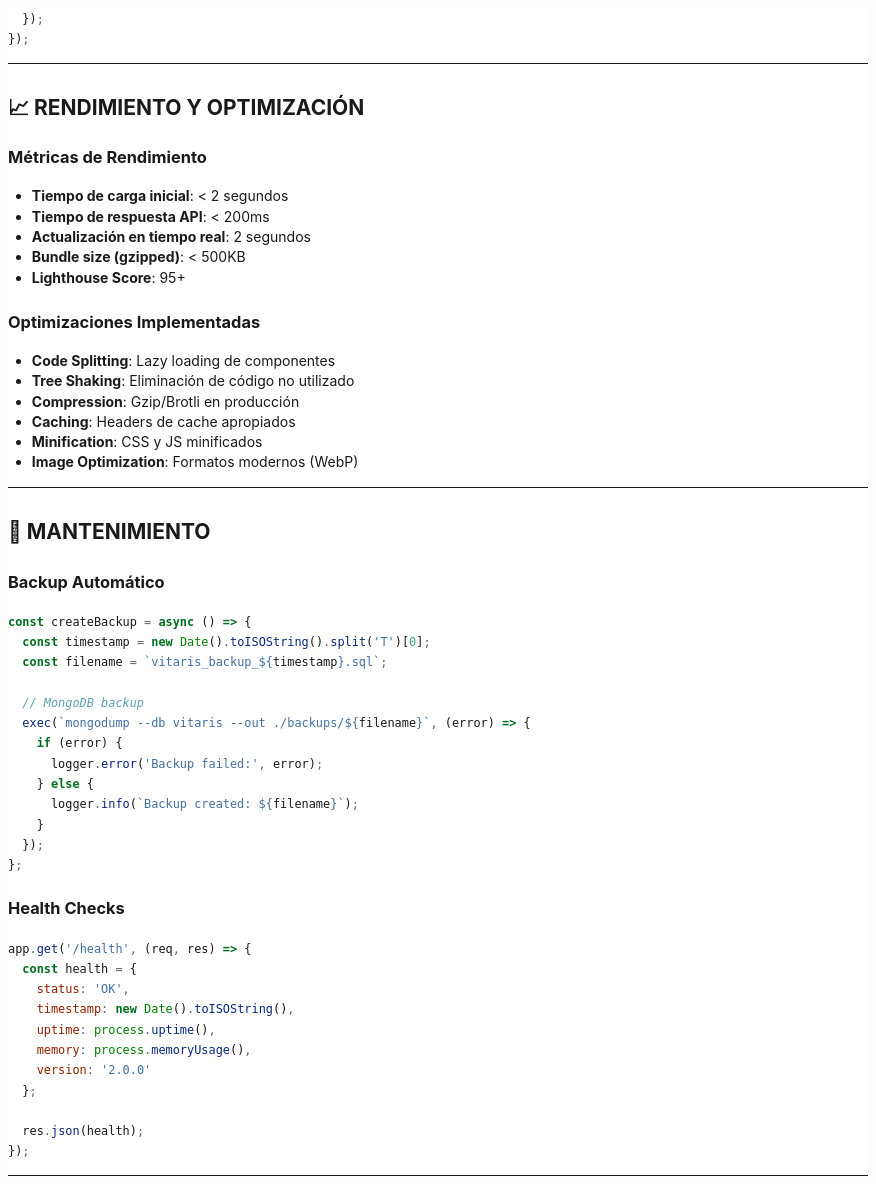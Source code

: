 ```javascript
  });
});
```

---

## 📈 RENDIMIENTO Y OPTIMIZACIÓN

### **Métricas de Rendimiento**
- **Tiempo de carga inicial**: < 2 segundos
- **Tiempo de respuesta API**: < 200ms
- **Actualización en tiempo real**: 2 segundos
- **Bundle size (gzipped)**: < 500KB
- **Lighthouse Score**: 95+

### **Optimizaciones Implementadas**
- **Code Splitting**: Lazy loading de componentes
- **Tree Shaking**: Eliminación de código no utilizado
- **Compression**: Gzip/Brotli en producción
- **Caching**: Headers de cache apropiados
- **Minification**: CSS y JS minificados
- **Image Optimization**: Formatos modernos (WebP)

---

## 🔧 MANTENIMIENTO

### **Backup Automático**
```javascript
const createBackup = async () => {
  const timestamp = new Date().toISOString().split('T')[0];
  const filename = `vitaris_backup_${timestamp}.sql`;
  
  // MongoDB backup
  exec(`mongodump --db vitaris --out ./backups/${filename}`, (error) => {
    if (error) {
      logger.error('Backup failed:', error);
    } else {
      logger.info(`Backup created: ${filename}`);
    }
  });
};
```

### **Health Checks**
```javascript
app.get('/health', (req, res) => {
  const health = {
    status: 'OK',
    timestamp: new Date().toISOString(),
    uptime: process.uptime(),
    memory: process.memoryUsage(),
    version: '2.0.0'
  };
  
  res.json(health);
});
```

---